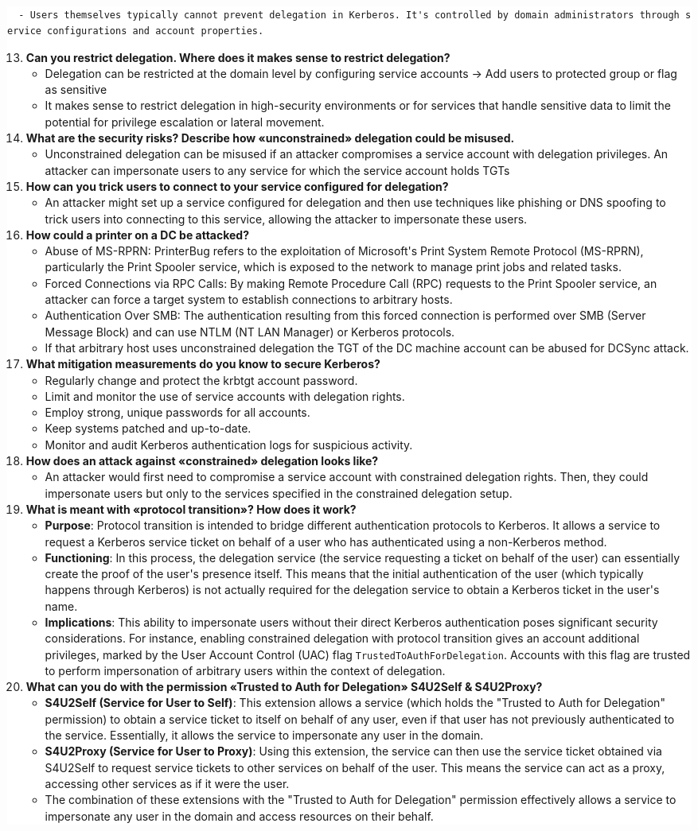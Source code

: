       - Users themselves typically cannot prevent delegation in Kerberos. It's controlled by domain administrators through service configurations and account properties.
13. **Can you restrict delegation. Where does it makes sense to restrict delegation?**
      -  Delegation can be restricted at the domain level by configuring service accounts -> Add users to protected group or flag as sensitive
      - It makes sense to restrict delegation in high-security environments or for services that handle sensitive data to limit the potential for privilege escalation or lateral movement.
14. **What are the security risks? Describe how «unconstrained» delegation could be misused.**  
      - Unconstrained delegation can be misused if an attacker compromises a service account with delegation privileges. An attacker can impersonate users to any service for which the service account holds TGTs
15. **How can you trick users to connect to your service configured for delegation?** 
      - An attacker might set up a service configured for delegation and then use techniques like phishing or DNS spoofing to trick users into connecting to this service, allowing the attacker to impersonate these users.
16. **How could a printer on a DC be attacked?**  
      - Abuse of MS-RPRN: PrinterBug refers to the exploitation of Microsoft's Print System Remote Protocol (MS-RPRN), particularly the Print Spooler service, which is exposed to the network to manage print jobs and related tasks.
      - Forced Connections via RPC Calls: By making Remote Procedure Call (RPC) requests to the Print Spooler service, an attacker can force a target system to establish connections to arbitrary hosts.
      - Authentication Over SMB: The authentication resulting from this forced connection is performed over SMB (Server Message Block) and can use NTLM (NT LAN Manager) or Kerberos protocols​​.
      - If that arbitrary host uses unconstrained delegation the TGT of the DC machine account can be abused for DCSync attack.
17. **What mitigation measurements do you know to secure Kerberos?** 
     - Regularly change and protect the krbtgt account password.
     - Limit and monitor the use of service accounts with delegation rights.
     - Employ strong, unique passwords for all accounts.
     - Keep systems patched and up-to-date.
     - Monitor and audit Kerberos authentication logs for suspicious activity.
18. **How does an attack against «constrained» delegation looks like?**  
      - An attacker would first need to compromise a service account with constrained delegation rights. Then, they could impersonate users but only to the services specified in the constrained delegation setup.
19. **What is meant with «protocol transition»? How does it work?** 
      - **Purpose**: Protocol transition is intended to bridge different authentication protocols to Kerberos. It allows a service to request a Kerberos service ticket on behalf of a user who has authenticated using a non-Kerberos method.
      - **Functioning**: In this process, the delegation service (the service requesting a ticket on behalf of the user) can essentially create the proof of the user's presence itself. This means that the initial authentication of the user (which typically happens through Kerberos) is not actually required for the delegation service to obtain a Kerberos ticket in the user's name.
      - **Implications**: This ability to impersonate users without their direct Kerberos authentication poses significant security considerations. For instance, enabling constrained delegation with protocol transition gives an account additional privileges, marked by the User Account Control (UAC) flag `TrustedToAuthForDelegation`. Accounts with this flag are trusted to perform impersonation of arbitrary users within the context of delegation​​.
20. **What can you do with the permission «Trusted to Auth for Delegation» S4U2Self & S4U2Proxy?**
      - **S4U2Self (Service for User to Self)**: This extension allows a service (which holds the "Trusted to Auth for Delegation" permission) to obtain a service ticket to itself on behalf of any user, even if that user has not previously authenticated to the service. Essentially, it allows the service to impersonate any user in the domain.
      - **S4U2Proxy (Service for User to Proxy)**: Using this extension, the service can then use the service ticket obtained via S4U2Self to request service tickets to other services on behalf of the user. This means the service can act as a proxy, accessing other services as if it were the user.
      - The combination of these extensions with the "Trusted to Auth for Delegation" permission effectively allows a service to impersonate any user in the domain and access resources on their behalf.
